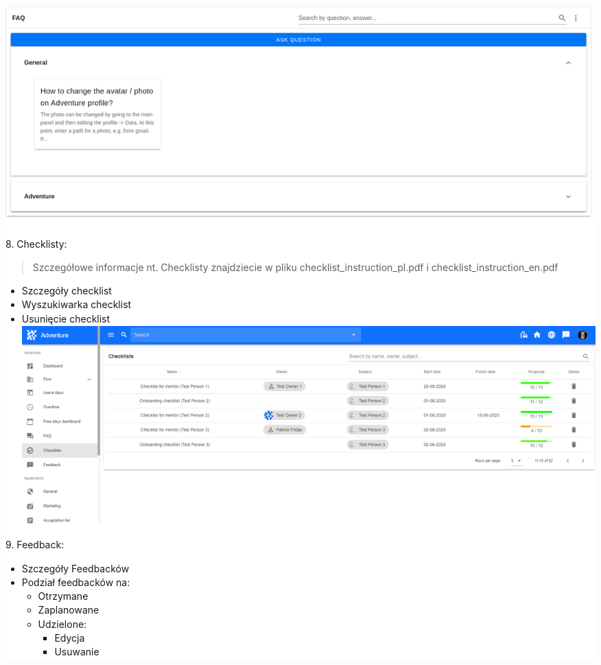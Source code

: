    ![Alt text](docs/screenshots/faq.png?raw=true)

8\. Checklisty:
> Szczegółowe informacje nt. Checklisty znajdziecie w pliku checklist_instruction_pl.pdf i checklist_instruction_en.pdf
- Szczegóły checklist
- Wyszukiwarka checklist
- Usunięcie checklist
  ![Alt text](docs/screenshots/checklist.png?raw=true)

9\. Feedback:
- Szczegóły Feedbacków
- Podział feedbacków na:
  * Otrzymane
  * Zaplanowane
  * Udzielone: 
    * Edycja
    * Usuwanie